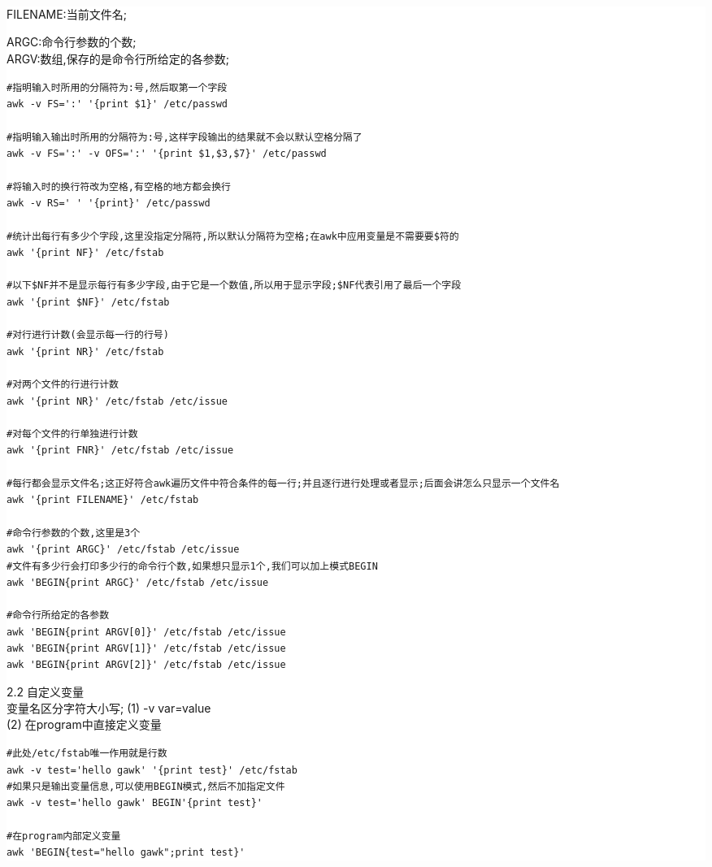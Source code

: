 FILENAME:当前文件名;  

ARGC:命令行参数的个数;  
ARGV:数组,保存的是命令行所给定的各参数;  

```shell
#指明输入时所用的分隔符为:号,然后取第一个字段
awk -v FS=':' '{print $1}' /etc/passwd

#指明输入输出时所用的分隔符为:号,这样字段输出的结果就不会以默认空格分隔了
awk -v FS=':' -v OFS=':' '{print $1,$3,$7}' /etc/passwd

#将输入时的换行符改为空格,有空格的地方都会换行
awk -v RS=' ' '{print}' /etc/passwd

#统计出每行有多少个字段,这里没指定分隔符,所以默认分隔符为空格;在awk中应用变量是不需要要$符的
awk '{print NF}' /etc/fstab

#以下$NF并不是显示每行有多少字段,由于它是一个数值,所以用于显示字段;$NF代表引用了最后一个字段
awk '{print $NF}' /etc/fstab

#对行进行计数(会显示每一行的行号)
awk '{print NR}' /etc/fstab

#对两个文件的行进行计数
awk '{print NR}' /etc/fstab /etc/issue

#对每个文件的行单独进行计数
awk '{print FNR}' /etc/fstab /etc/issue

#每行都会显示文件名;这正好符合awk遍历文件中符合条件的每一行;并且逐行进行处理或者显示;后面会讲怎么只显示一个文件名
awk '{print FILENAME}' /etc/fstab

#命令行参数的个数,这里是3个
awk '{print ARGC}' /etc/fstab /etc/issue
#文件有多少行会打印多少行的命令行个数,如果想只显示1个,我们可以加上模式BEGIN
awk 'BEGIN{print ARGC}' /etc/fstab /etc/issue

#命令行所给定的各参数
awk 'BEGIN{print ARGV[0]}' /etc/fstab /etc/issue
awk 'BEGIN{print ARGV[1]}' /etc/fstab /etc/issue
awk 'BEGIN{print ARGV[2]}' /etc/fstab /etc/issue
```

2.2 自定义变量  
变量名区分字符大小写; 
(1) -v var=value  
(2) 在program中直接定义变量  

```shell
#此处/etc/fstab唯一作用就是行数
awk -v test='hello gawk' '{print test}' /etc/fstab
#如果只是输出变量信息,可以使用BEGIN模式,然后不加指定文件
awk -v test='hello gawk' BEGIN'{print test}'

#在program内部定义变量
awk 'BEGIN{test="hello gawk";print test}'
```
